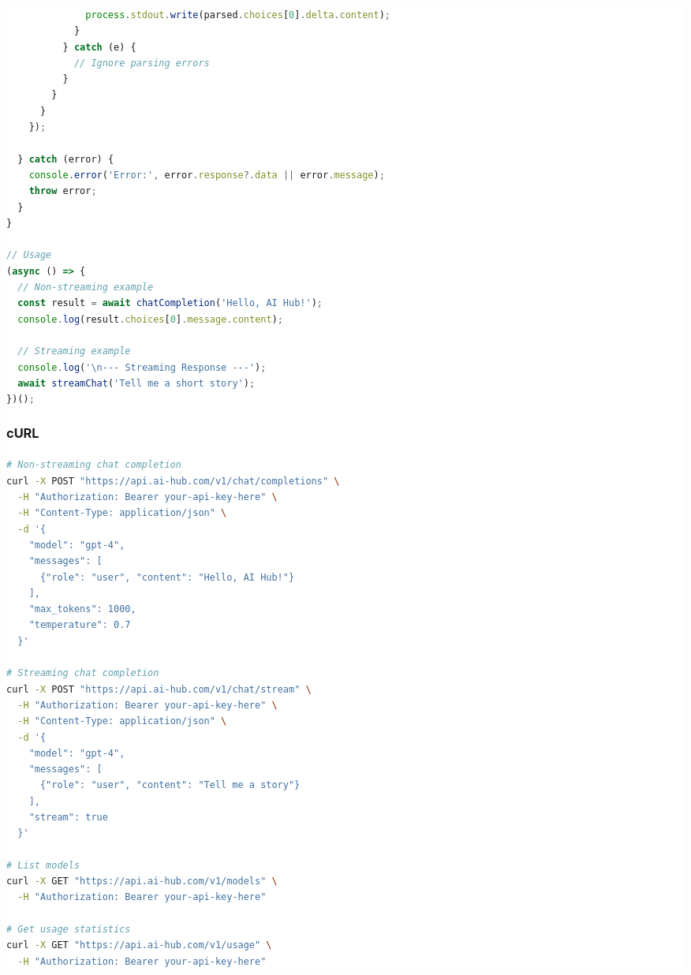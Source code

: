 ```javascript
              process.stdout.write(parsed.choices[0].delta.content);
            }
          } catch (e) {
            // Ignore parsing errors
          }
        }
      }
    });

  } catch (error) {
    console.error('Error:', error.response?.data || error.message);
    throw error;
  }
}

// Usage
(async () => {
  // Non-streaming example
  const result = await chatCompletion('Hello, AI Hub!');
  console.log(result.choices[0].message.content);

  // Streaming example
  console.log('\n--- Streaming Response ---');
  await streamChat('Tell me a short story');
})();
```

### cURL

```bash
# Non-streaming chat completion
curl -X POST "https://api.ai-hub.com/v1/chat/completions" \
  -H "Authorization: Bearer your-api-key-here" \
  -H "Content-Type: application/json" \
  -d '{
    "model": "gpt-4",
    "messages": [
      {"role": "user", "content": "Hello, AI Hub!"}
    ],
    "max_tokens": 1000,
    "temperature": 0.7
  }'

# Streaming chat completion
curl -X POST "https://api.ai-hub.com/v1/chat/stream" \
  -H "Authorization: Bearer your-api-key-here" \
  -H "Content-Type: application/json" \
  -d '{
    "model": "gpt-4",
    "messages": [
      {"role": "user", "content": "Tell me a story"}
    ],
    "stream": true
  }'

# List models
curl -X GET "https://api.ai-hub.com/v1/models" \
  -H "Authorization: Bearer your-api-key-here"

# Get usage statistics
curl -X GET "https://api.ai-hub.com/v1/usage" \
  -H "Authorization: Bearer your-api-key-here"
```
